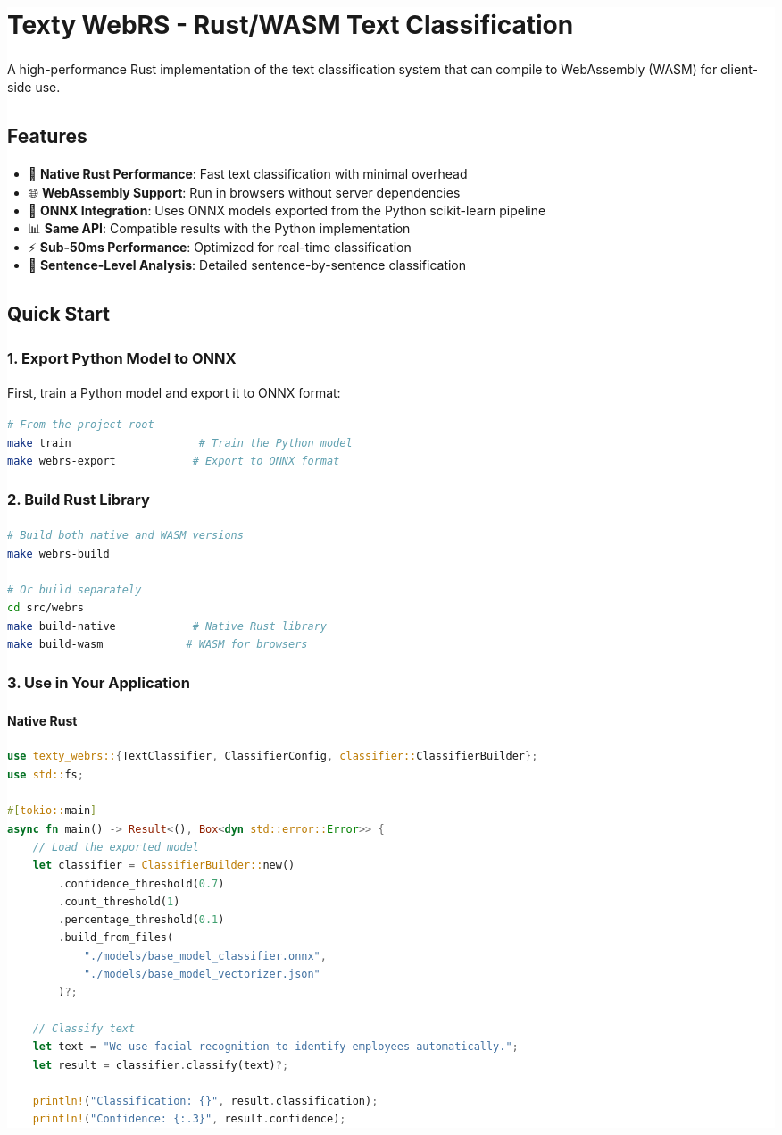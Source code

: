 # Texty WebRS - Rust/WASM Text Classification

A high-performance Rust implementation of the text classification system that can compile to WebAssembly (WASM) for client-side use.

## Features

- 🦀 **Native Rust Performance**: Fast text classification with minimal overhead
- 🌐 **WebAssembly Support**: Run in browsers without server dependencies
- 🔄 **ONNX Integration**: Uses ONNX models exported from the Python scikit-learn pipeline
- 📊 **Same API**: Compatible results with the Python implementation
- ⚡ **Sub-50ms Performance**: Optimized for real-time classification
- 🎯 **Sentence-Level Analysis**: Detailed sentence-by-sentence classification

## Quick Start

### 1. Export Python Model to ONNX

First, train a Python model and export it to ONNX format:

```bash
# From the project root
make train                    # Train the Python model
make webrs-export            # Export to ONNX format
```

### 2. Build Rust Library

```bash
# Build both native and WASM versions
make webrs-build

# Or build separately
cd src/webrs
make build-native            # Native Rust library
make build-wasm             # WASM for browsers
```

### 3. Use in Your Application

#### Native Rust

```rust
use texty_webrs::{TextClassifier, ClassifierConfig, classifier::ClassifierBuilder};
use std::fs;

#[tokio::main]
async fn main() -> Result<(), Box<dyn std::error::Error>> {
    // Load the exported model
    let classifier = ClassifierBuilder::new()
        .confidence_threshold(0.7)
        .count_threshold(1)
        .percentage_threshold(0.1)
        .build_from_files(
            "./models/base_model_classifier.onnx",
            "./models/base_model_vectorizer.json"
        )?;
    
    // Classify text
    let text = "We use facial recognition to identify employees automatically.";
    let result = classifier.classify(text)?;
    
    println!("Classification: {}", result.classification);
    println!("Confidence: {:.3}", result.confidence);
```